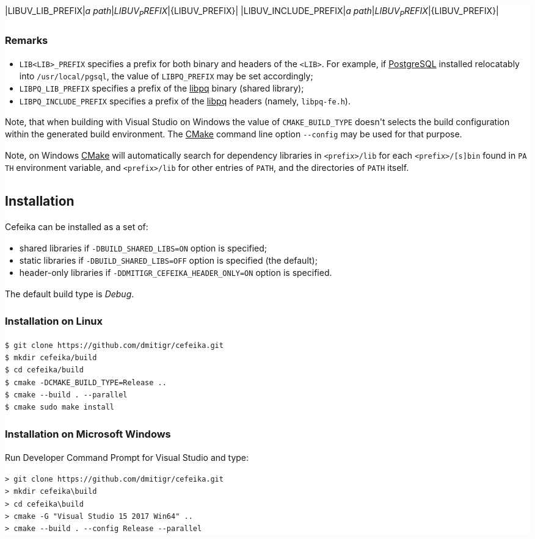|LIBUV_LIB_PREFIX|*a path*|${LIBUV_PREFIX}|${LIBUV_PREFIX}|
|LIBUV_INCLUDE_PREFIX|*a path*|${LIBUV_PREFIX}|${LIBUV_PREFIX}|

### Remarks

  - `LIB<LIB>_PREFIX` specifies a prefix for both binary and headers of the
  `<LIB>`. For example, if [PostgreSQL] installed relocatably into
  `/usr/local/pgsql`, the value of `LIBPQ_PREFIX` may be set accordingly;
  - `LIBPQ_LIB_PREFIX` specifies a prefix of the [libpq] binary (shared library);
  - `LIBPQ_INCLUDE_PREFIX` specifies a prefix of the [libpq] headers (namely,
  `libpq-fe.h`).

  Note, that when building with Visual Studio on Windows the value of
  `CMAKE_BUILD_TYPE` doesn't selects the build configuration within the
  generated build environment. The [CMake] command line option `--config` may
  be used for that purpose.

  Note, on Windows [CMake] will automatically search for dependency libraries in
  `<prefix>/lib` for each `<prefix>/[s]bin` found in `PATH` environment variable,
  and `<prefix>/lib` for other entries of `PATH`, and the directories of `PATH`
  itself.

## Installation

Cefeika can be installed as a set of:

  - shared libraries if `-DBUILD_SHARED_LIBS=ON` option is specified;
  - static libraries if `-DBUILD_SHARED_LIBS=OFF` option is specified
    (the default);
  - header-only libraries if `-DDMITIGR_CEFEIKA_HEADER_ONLY=ON` option
    is specified.

The default build type is *Debug*.

### Installation on Linux

    $ git clone https://github.com/dmitigr/cefeika.git
    $ mkdir cefeika/build
    $ cd cefeika/build
    $ cmake -DCMAKE_BUILD_TYPE=Release ..
    $ cmake --build . --parallel
    $ cmake sudo make install

### Installation on Microsoft Windows

Run Developer Command Prompt for Visual Studio and type:

    > git clone https://github.com/dmitigr/cefeika.git
    > mkdir cefeika\build
    > cd cefeika\build
    > cmake -G "Visual Studio 15 2017 Win64" ..
    > cmake --build . --config Release --parallel


[dmitigr_mail]: mailto:dmitigr@gmail.com
[dmitigr_paypal]: https://paypal.me/dmitigr
[dmitigr_cefeika]: https://github.com/dmitigr/cefeika.git
[dmitigr_fcgi]: https://github.com/dmitigr/fcgi.git
[dmitigr_pgfe]: https://github.com/dmitigr/pgfe.git
[dt]: https://github.com/dmitigr/cefeika/tree/master/dt
[fcgi]: https://github.com/dmitigr/cefeika/tree/master/fcgi
[http]: https://github.com/dmitigr/cefeika/tree/master/http
[jrpc]: https://github.com/dmitigr/cefeika/tree/master/jrpc
[net]: https://github.com/dmitigr/cefeika/tree/master/net
[os]: https://github.com/dmitigr/cefeika/tree/master/os
[pgfe]: https://github.com/dmitigr/cefeika/tree/master/pgfe
[rajson]: https://github.com/dmitigr/cefeika/tree/master/rajson
[sqlixx]: https://github.com/dmitigr/cefeika/tree/master/sqlixx
[web]: https://github.com/dmitigr/cefeika/tree/master/web
[ws]: https://github.com/dmitigr/cefeika/tree/master/ws
[wscl]: https://github.com/dmitigr/cefeika/tree/master/wscl
[CMake]: https://cmake.org/
[CMake_find_package]: https://cmake.org/cmake/help/latest/command/find_package.html
[GCC]: https://gcc.gnu.org/
[json-rpc2]: https://www.jsonrpc.org/specification
[libev]: http://software.schmorp.de/pkg/libev.html
[libpq]: https://www.postgresql.org/docs/current/static/libpq.html
[libuv]: https://libuv.org/
[OpenSSL]: https://www.openssl.org/
[PostgreSQL]: https://www.postgresql.org/
[RapidJSON]: http://rapidjson.org/
[SQLite]: https://www.sqlite.org/
[uSockets]: https://github.com/uNetworking/uSockets
[uWebSockets]: https://github.com/uNetworking/uWebSockets
[libuwsc]: https://github.com/zhaojh329/libuwsc
[Visual_Studio]: https://www.visualstudio.com/
[zlib]: https://zlib.net/